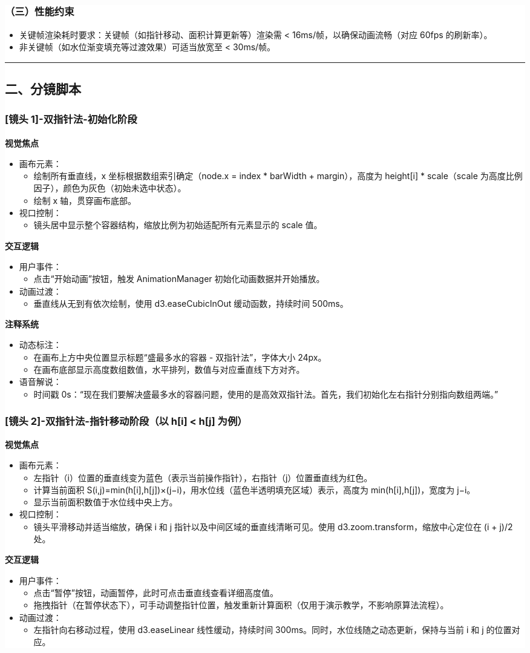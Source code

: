 
### （三）性能约束

- 关键帧渲染耗时要求：关键帧（如指针移动、面积计算更新等）渲染需 < 16ms/帧，以确保动画流畅（对应 60fps 的刷新率）。
- 非关键帧（如水位渐变填充等过渡效果）可适当放宽至 < 30ms/帧。

---

## 二、分镜脚本

### [镜头 1]-双指针法-初始化阶段

**视觉焦点**

- 画布元素：
    - 绘制所有垂直线，x 坐标根据数组索引确定（node.x = index * barWidth + margin），高度为 height[i] * scale（scale 为高度比例因子），颜色为灰色（初始未选中状态）。
    - 绘制 x 轴，贯穿画布底部。
- 视口控制：
    - 镜头居中显示整个容器结构，缩放比例为初始适配所有元素显示的 scale 值。

**交互逻辑**

- 用户事件：
    - 点击“开始动画”按钮，触发 AnimationManager 初始化动画数据并开始播放。
- 动画过渡：
    - 垂直线从无到有依次绘制，使用 d3.easeCubicInOut 缓动函数，持续时间 500ms。

**注释系统**

- 动态标注：
    - 在画布上方中央位置显示标题“盛最多水的容器 - 双指针法”，字体大小 24px。
    - 在画布底部显示高度数组数值，水平排列，数值与对应垂直线下方对齐。
- 语音解说：
    - 时间戳 0s：“现在我们要解决盛最多水的容器问题，使用的是高效双指针法。首先，我们初始化左右指针分别指向数组两端。”

### [镜头 2]-双指针法-指针移动阶段（以 h[i] < h[j] 为例）

**视觉焦点**

- 画布元素：
    - 左指针（i）位置的垂直线变为蓝色（表示当前操作指针），右指针（j）位置垂直线为红色。
    - 计算当前面积 S(i,j)=min(h[i],h[j])×(j−i)，用水位线（蓝色半透明填充区域）表示，高度为 min(h[i],h[j])，宽度为 j−i。
    - 显示当前面积数值于水位线中央上方。
- 视口控制：
    - 镜头平滑移动并适当缩放，确保 i 和 j 指针以及中间区域的垂直线清晰可见。使用 d3.zoom.transform，缩放中心定位在 (i + j)/2 处。

**交互逻辑**

- 用户事件：
    - 点击“暂停”按钮，动画暂停，此时可点击垂直线查看详细高度值。
    - 拖拽指针（在暂停状态下），可手动调整指针位置，触发重新计算面积（仅用于演示教学，不影响原算法流程）。
- 动画过渡：
    - 左指针向右移动过程，使用 d3.easeLinear 线性缓动，持续时间 300ms。同时，水位线随之动态更新，保持与当前 i 和 j 的位置对应。
